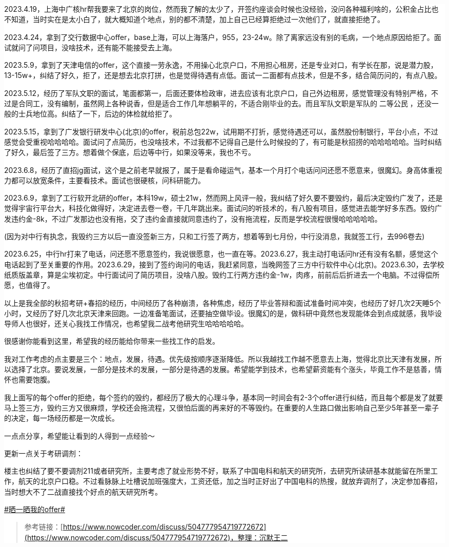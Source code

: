  2023.4.19，上海中广核hr帮我要来了北京的岗位，然而我了解的太少了，开签约座谈会时候也没经验，没问各种福利啥的，公积金占比也不知道，当时实在是太小白了，就大概知道个地点，别的都不清楚，加上自己已经算拒绝过一次他们了，就直接拒绝了。

 2023.4.24，拿到了交行数据中心offer，base上海，可以上海落户，955，23-24w。除了离家远没有别的毛病，一个地点原因给拒了。面试就问了问项目，没啥技术，还有能不能接受去上海。

 2023.5.9，拿到了天津电信的offer，这个直接一劳永逸，不用操心北京户口，不用担心租房，还是专业对口，有学长在那，说是潜力股，13-15w+，纠结了好久，拒了，还是想去北京打拼，也是觉得待遇有点低。面试一二面都有点技术，但是不多，结合简历问的，有点八股。

 2023.5.12，经历了军队文职的面试，笔面都第一，后面还要体检政审，进去应该有北京户口，自己外边租房，感觉管理没有特别严格，不过是合同工，没有编制，虽然网上各种说香，但是适合工作几年想躺平的，不适合刚毕业的去。而且军队文职是军队的 二等公民 ，还没一般的士兵地位高。纠结了一下，后边的体检就给拒了。

 2023.5.15，拿到了广发银行研发中心(北京)的offer，税前总包22w，试用期不打折，感觉待遇还可以，虽然股份制银行，平台小点，不过感觉会受重视哈哈哈哈。面试问了点简历，也没啥技术，不过我都不记得自己是什么时候投的了，有可能是秋招捞的哈哈哈哈哈。当时纠结了好久，最后签了三方。想着做个保底，后边等中行，如果没等来，我也不亏。

 2023.6.8，经历了直招jg面试，这个是之前老早就报了，属于是看命碰运气，基本一个月打个电话问问还愿不愿意来，很魔幻。身高体重视力都可以放宽条件，主要看技术。面试也很硬核，问科研能力。

 2023.6.9，拿到了工行软开北研的offer，本科19w，硕士21w，然而网上风评一般，我纠结了好久要不要毁约，最后决定毁约广发了，还是觉得宇宙行平台大，科技化做得好，决定进去卷一卷，干几年跳出来。面试问的听技术的，有八股有项目，感觉进去能学好多东西。毁约广发违约金-8k，不过广发那边也没有拖，交了违约金直接就同意违约了，没有拖流程，反而是学校流程很慢哈哈哈哈哈。

 (因为对中行有执念，我毁约三方以后一直没签新三方，只和工行签了两方，想着等到七月份，中行没消息，我就签工行，去996卷去)

 2023.6.25，中行hr打来了电话，问还愿不愿意签约，我说很愿意，也一直在等。2023.6.27，我主动打电话问hr还有没有名额，感觉这个电话起到了至关重要的作用。2023.6.29，接到了签约询问的电话，我赶紧同意，当晚网签了三方中行软件中心(北京)。2023.6.30，去学校纸质版盖章，算是尘埃初定。中行面试问了简历项目，没啥八股。毁约工行两方违约金-1w，肉疼，前前后后折进去一个电脑。不过得偿所愿，也值得了。

 以上是我全部的秋招考研+春招的经历，中间经历了各种崩溃，各种焦虑，经历了毕业答辩和面试准备时间冲突，也经历了好几次2天睡5个小时，又经历了好几次北京天津来回跑。一边准备笔面试，还要抽空做毕设。很魔幻的是，做科研中竟然也发现能体会到点成就感，我毕设导师人也很好，还关心我找工作情况，也希望我二战考他研究生哈哈哈哈哈。

 很感谢你能看到这里，希望我的经历能给你带来一些找工作的启发。

 我对工作考虑的点主要是三个：地点，发展，待遇。优先级按顺序逐渐降低。所以我越找工作越不愿意去上海，觉得北京比天津有发展，所以选择了北京。要说发展，一部分是技术的发展，一部分是待遇的发展。希望能学到技术，也希望薪资能有个涨头，毕竟工作不是慈善，情怀也需要饱腹。

 我上面写的每个offer的拒绝，每个签约的毁约，都经历了极大的心理斗争，基本同一时间会有2-3个offer进行纠结，而且每个都是发了就要马上签三方，毁约三方又很麻烦，学校还会拖流程，又很怕后面的再来好的不等毁约。在重要的人生路口做出影响自己至少5年甚至一辈子的决定，每一场经历都是一次成长。

 一点点分享，希望能让看到的人得到一点经验～

 

 

更新一点关于考研调剂：

 楼主也纠结了要不要调剂211或者研究所，主要考虑了就业形势不好，联系了中国电科和航天的研究所，去研究所读研基本就能留在所里工作，航天的北京户口稳。不过看脉脉上吐槽说加班强度大，工资还低，加之当时正好出了中国电科的热搜，就放弃调剂了，决定参加春招，当时想大不了二战直接找个好点的航天研究所考。

[#晒一晒我的offer#](/creation/subject/ffcfa993ea7b461c892a82148a3ef160)

>参考链接：[https://www.nowcoder.com/discuss/504777954719772672](https://www.nowcoder.com/discuss/504777954719772672)，整理：沉默王二

